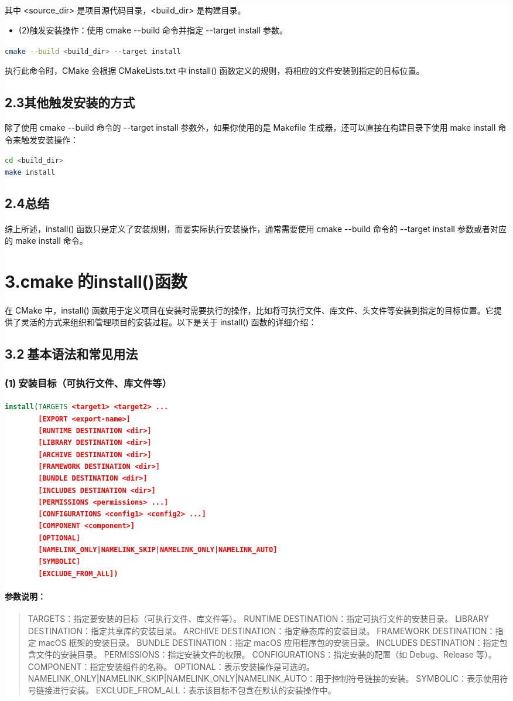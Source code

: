 ```bash
```
其中 <source_dir> 是项目源代码目录，<build_dir> 是构建目录。
* (2)触发安装操作：使用 cmake --build 命令并指定 --target install 参数。
```bash
cmake --build <build_dir> --target install
```
执行此命令时，CMake 会根据 CMakeLists.txt 中 install() 函数定义的规则，将相应的文件安装到指定的目标位置。

## 2.3其他触发安装的方式
除了使用 cmake --build 命令的 --target install 参数外，如果你使用的是 Makefile 生成器，还可以直接在构建目录下使用 make install 命令来触发安装操作：
```bash
cd <build_dir>
make install
```
## 2.4总结
综上所述，install() 函数只是定义了安装规则，而要实际执行安装操作，通常需要使用 cmake --build 命令的 --target install 参数或者对应的 make install 命令。

# 3.cmake 的install()函数

在 CMake 中，install() 函数用于定义项目在安装时需要执行的操作，比如将可执行文件、库文件、头文件等安装到指定的目标位置。它提供了灵活的方式来组织和管理项目的安装过程。以下是关于 install() 函数的详细介绍：
## 3.2 基本语法和常见用法
### (1) 安装目标（可执行文件、库文件等）
```cmake
install(TARGETS <target1> <target2> ...
        [EXPORT <export-name>]
        [RUNTIME DESTINATION <dir>]
        [LIBRARY DESTINATION <dir>]
        [ARCHIVE DESTINATION <dir>]
        [FRAMEWORK DESTINATION <dir>]
        [BUNDLE DESTINATION <dir>]
        [INCLUDES DESTINATION <dir>]
        [PERMISSIONS <permissions> ...]
        [CONFIGURATIONS <config1> <config2> ...]
        [COMPONENT <component>]
        [OPTIONAL]
        [NAMELINK_ONLY|NAMELINK_SKIP|NAMELINK_ONLY|NAMELINK_AUTO]
        [SYMBOLIC]
        [EXCLUDE_FROM_ALL])
```        
#### 参数说明：
> TARGETS：指定要安装的目标（可执行文件、库文件等）。
> RUNTIME DESTINATION：指定可执行文件的安装目录。
> LIBRARY DESTINATION：指定共享库的安装目录。
> ARCHIVE DESTINATION：指定静态库的安装目录。
> FRAMEWORK DESTINATION：指定 macOS 框架的安装目录。
> BUNDLE DESTINATION：指定 macOS 应用程序包的安装目录。
> INCLUDES DESTINATION：指定包含文件的安装目录。
> PERMISSIONS：指定安装文件的权限。
> CONFIGURATIONS：指定安装的配置（如 Debug、Release 等）。
> COMPONENT：指定安装组件的名称。
> OPTIONAL：表示安装操作是可选的。
> NAMELINK_ONLY|NAMELINK_SKIP|NAMELINK_ONLY|NAMELINK_AUTO：用于控制符号链接的安装。
> SYMBOLIC：表示使用符号链接进行安装。
> EXCLUDE_FROM_ALL：表示该目标不包含在默认的安装操作中。
